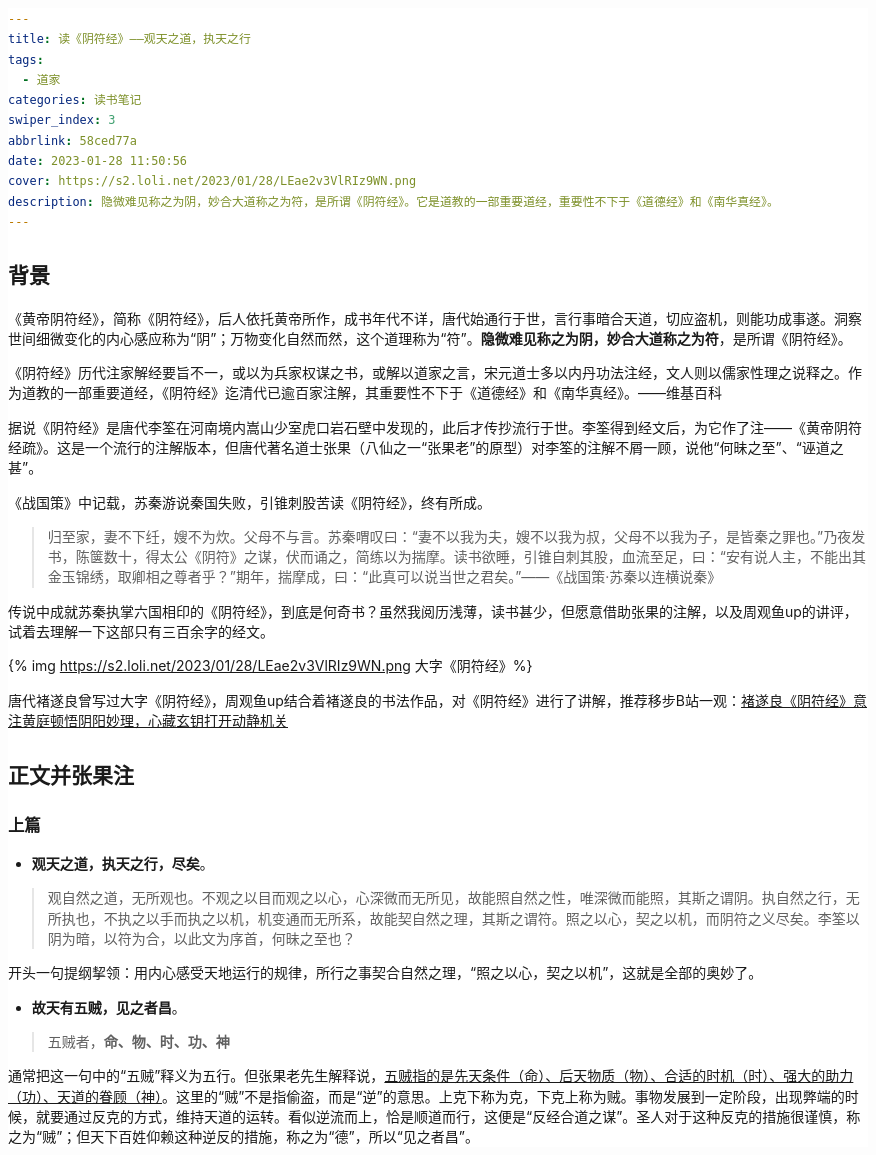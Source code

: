```yaml
---
title: 读《阴符经》——观天之道，执天之行
tags:
  - 道家
categories: 读书笔记
swiper_index: 3
abbrlink: 58ced77a
date: 2023-01-28 11:50:56
cover: https://s2.loli.net/2023/01/28/LEae2v3VlRIz9WN.png
description: 隐微难见称之为阴，妙合大道称之为符，是所谓《阴符经》。它是道教的一部重要道经，重要性不下于《道德经》和《南华真经》。
---
```

## 背景

《黄帝阴符经》，简称《阴符经》，后人依托黄帝所作，成书年代不详，唐代始通行于世，言行事暗合天道，切应盗机，则能功成事遂。洞察世间细微变化的内心感应称为“阴”；万物变化自然而然，这个道理称为“符”。**隐微难见称之为阴，妙合大道称之为符**，是所谓《阴符经》。

《阴符经》历代注家解经要旨不一，或以为兵家权谋之书，或解以道家之言，宋元道士多以内丹功法注经，文人则以儒家性理之说释之。作为道教的一部重要道经，《阴符经》迄清代已逾百家注解，其重要性不下于《道德经》和《南华真经》。——维基百科

据说《阴符经》是唐代李筌在河南境内嵩山少室虎口岩石壁中发现的，此后才传抄流行于世。李筌得到经文后，为它作了注——《黄帝阴符经疏》。这是一个流行的注解版本，但唐代著名道士张果（八仙之一“张果老”的原型）对李筌的注解不屑一顾，说他“何昧之至”、“诬道之甚”。

《战国策》中记载，苏秦游说秦国失败，引锥刺股苦读《阴符经》，终有所成。

> 归至家，妻不下纴，嫂不为炊。父母不与言。苏秦喟叹曰：“妻不以我为夫，嫂不以我为叔，父母不以我为子，是皆秦之罪也。”乃夜发书，陈箧数十，得太公《阴符》之谋，伏而诵之，简练以为揣摩。读书欲睡，引锥自刺其股，血流至足，曰：“安有说人主，不能出其金玉锦绣，取卿相之尊者乎？”期年，揣摩成，曰：“此真可以说当世之君矣。”——《战国策·苏秦以连横说秦》


传说中成就苏秦执掌六国相印的《阴符经》，到底是何奇书？虽然我阅历浅薄，读书甚少，但愿意借助张果的注解，以及周观鱼up的讲评，试着去理解一下这部只有三百余字的经文。

{% img https://s2.loli.net/2023/01/28/LEae2v3VlRIz9WN.png 大字《阴符经》%}

唐代褚遂良曾写过大字《阴符经》，周观鱼up结合着褚遂良的书法作品，对《阴符经》进行了讲解，推荐移步B站一观：[褚遂良《阴符经》意注黄庭顿悟阴阳妙理，心藏玄钥打开动静机关](https://link.zhihu.com/?target=https%3A//www.bilibili.com/video/BV1tk4y1y7iP/)

## 正文并张果注

### 上篇

- **观天之道，执天之行，尽矣**。

> 观自然之道，无所观也。不观之以目而观之以心，心深微而无所见，故能照自然之性，唯深微而能照，其斯之谓阴。执自然之行，无所执也，不执之以手而执之以机，机变通而无所系，故能契自然之理，其斯之谓符。照之以心，契之以机，而阴符之义尽矣。李筌以阴为暗，以符为合，以此文为序首，何昧之至也？

开头一句提纲挈领：用内心感受天地运行的规律，所行之事契合自然之理，“照之以心，契之以机”，这就是全部的奥妙了。

- **故天有五贼，见之者昌**。

> 五贼者，**命、物、时、功、神**

通常把这一句中的“五贼”释义为五行。但张果老先生解释说，<ins>五贼指的是先天条件（命）、后天物质（物）、合适的时机（时）、强大的助力（功）、天道的眷顾（神）</ins>。这里的“贼”不是指偷盗，而是“逆”的意思。上克下称为克，下克上称为贼。事物发展到一定阶段，出现弊端的时候，就要通过反克的方式，维持天道的运转。看似逆流而上，恰是顺道而行，这便是“反经合道之谋”。圣人对于这种反克的措施很谨慎，称之为“贼”；但天下百姓仰赖这种逆反的措施，称之为“德”，所以“见之者昌”。
